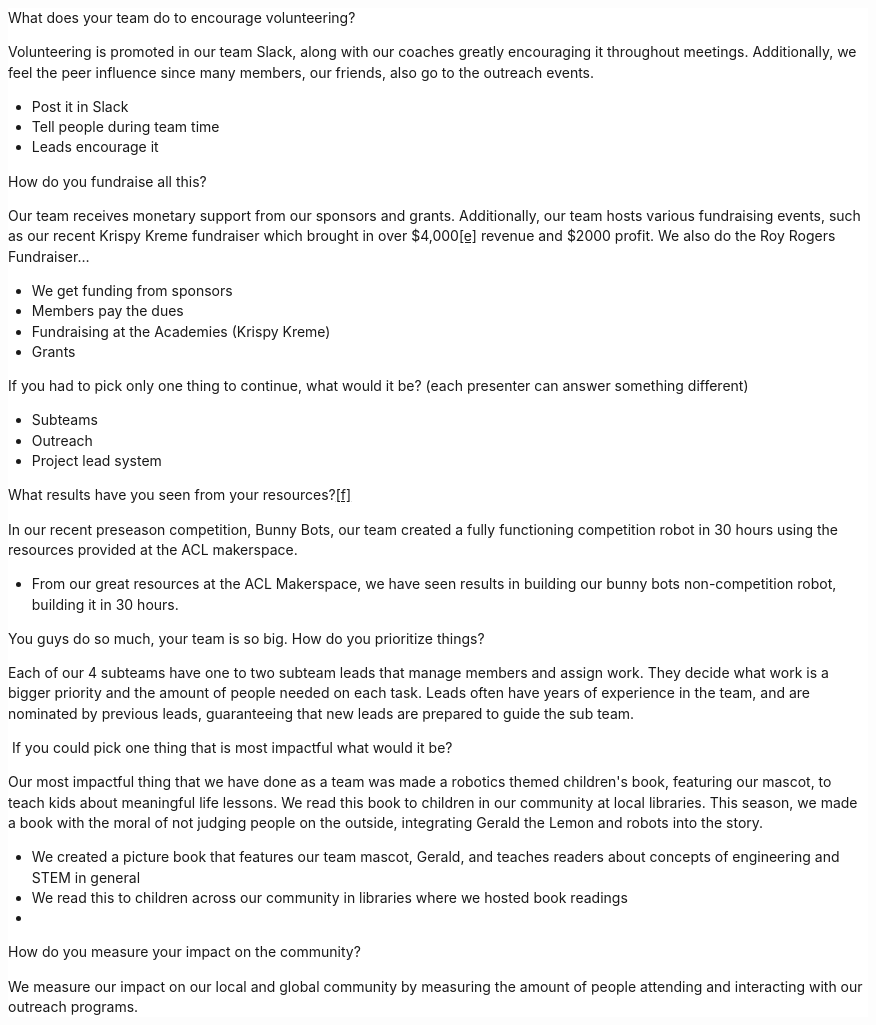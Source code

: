 What does your team do to encourage volunteering?

Volunteering is promoted in our team Slack, along with our coaches greatly encouraging it throughout meetings. Additionally, we feel the peer influence since many members, our friends, also go to the outreach events.

* Post it in Slack
* Tell people during team time
* Leads encourage it

How do you fundraise all this?

Our team receives monetary support from our sponsors and grants. Additionally, our team hosts various fundraising events, such as our recent Krispy Kreme fundraiser which brought in over $4,000[[e]](#cmnt5) revenue and $2000 profit. We also do the Roy Rogers Fundraiser…

* We get funding from sponsors
* Members pay the dues
* Fundraising at the Academies (Krispy Kreme)
* Grants

If you had to pick only one thing to continue, what would it be? (each presenter can answer something different)

* Subteams
* Outreach
* Project lead system

What results have you seen from your resources?[[f]](#cmnt6)

In our recent preseason competition, Bunny Bots, our team created a fully functioning competition robot in 30 hours using the resources provided at the ACL makerspace.

* From our great resources at the ACL Makerspace, we have seen results in building our bunny bots non-competition robot, building it in 30 hours.

You guys do so much, your team is so big. How do you prioritize things?

Each of our 4 subteams have one to two subteam leads that manage members and assign work. They decide what work is a bigger priority and the amount of people needed on each task. Leads often have years of experience in the team, and are nominated by previous leads, guaranteeing that new leads are prepared to guide the sub team.

 If you could pick one thing that is most impactful what would it be?

Our most impactful thing that we have done as a team was made a robotics themed children's book, featuring our mascot, to teach kids about meaningful life lessons. We read this book to children in our community at local libraries. This season, we made a book with the moral of not judging people on the outside, integrating Gerald the Lemon and robots into the story.

* We created a picture book that features our team mascot, Gerald, and teaches readers about concepts of engineering and STEM in general
* We read this to children across our community in libraries where we hosted book readings
* 

How do you measure your impact on the community?

We measure our impact on our local and global community by measuring the amount of people attending and interacting with our outreach programs.
